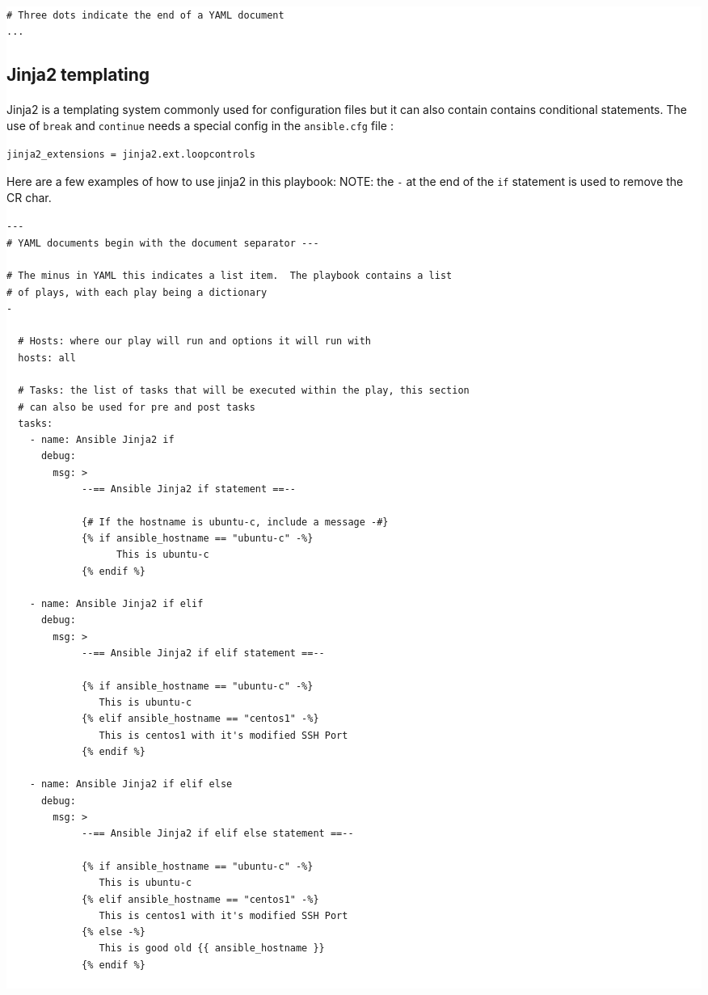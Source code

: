 ```
# Three dots indicate the end of a YAML document
...
```

## Jinja2 templating

Jinja2 is a templating system commonly used for configuration files but it can also contain contains conditional statements.
The use of `break` and `continue` needs a special config in the `ansible.cfg` file :
```
jinja2_extensions = jinja2.ext.loopcontrols
```

Here are a few examples of how to use jinja2 in this playbook:
NOTE: the `-` at the end of the `if` statement is used to remove the CR char.
```
---
# YAML documents begin with the document separator ---

# The minus in YAML this indicates a list item.  The playbook contains a list
# of plays, with each play being a dictionary
-

  # Hosts: where our play will run and options it will run with
  hosts: all

  # Tasks: the list of tasks that will be executed within the play, this section
  # can also be used for pre and post tasks
  tasks:
    - name: Ansible Jinja2 if 
      debug:
        msg: >
             --== Ansible Jinja2 if statement ==--

             {# If the hostname is ubuntu-c, include a message -#}
             {% if ansible_hostname == "ubuntu-c" -%}
                   This is ubuntu-c
             {% endif %}

    - name: Ansible Jinja2 if elif
      debug:
        msg: >
             --== Ansible Jinja2 if elif statement ==--

             {% if ansible_hostname == "ubuntu-c" -%}
                This is ubuntu-c
             {% elif ansible_hostname == "centos1" -%}
                This is centos1 with it's modified SSH Port
             {% endif %}

    - name: Ansible Jinja2 if elif else
      debug:
        msg: >
             --== Ansible Jinja2 if elif else statement ==--

             {% if ansible_hostname == "ubuntu-c" -%}
                This is ubuntu-c
             {% elif ansible_hostname == "centos1" -%}
                This is centos1 with it's modified SSH Port
             {% else -%}
                This is good old {{ ansible_hostname }}
             {% endif %}


```